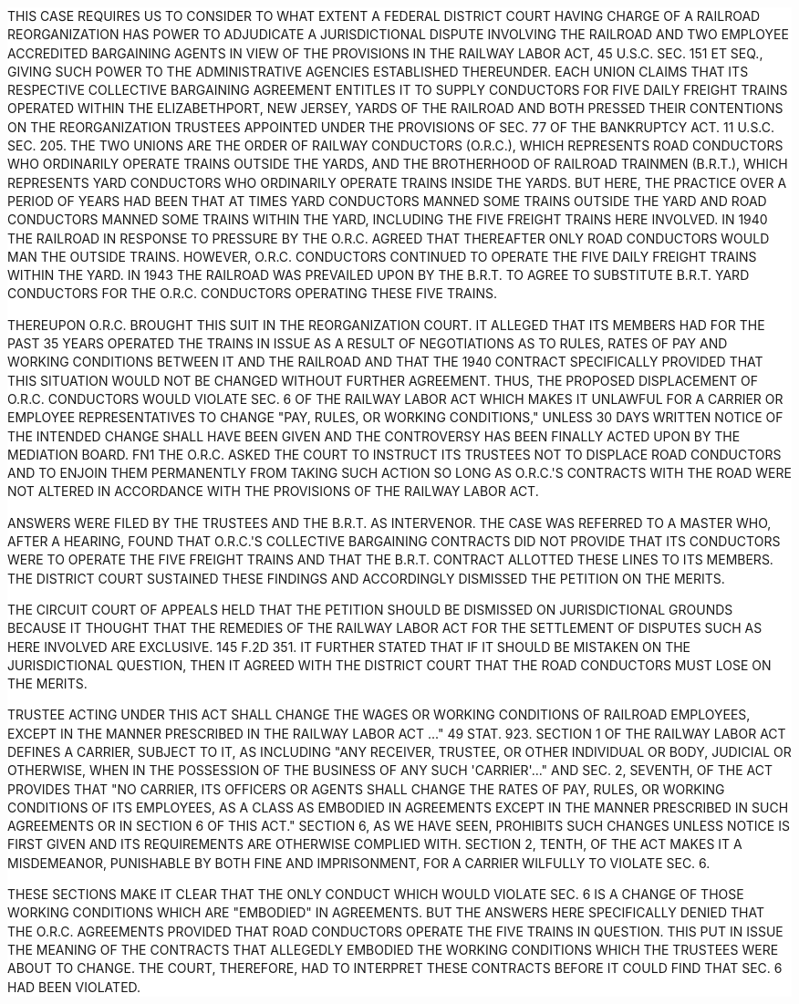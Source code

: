 THIS CASE REQUIRES US TO CONSIDER TO WHAT EXTENT A FEDERAL DISTRICT COURT HAVING CHARGE OF A RAILROAD REORGANIZATION HAS POWER TO ADJUDICATE A JURISDICTIONAL DISPUTE INVOLVING THE RAILROAD AND TWO EMPLOYEE ACCREDITED BARGAINING AGENTS IN VIEW OF THE PROVISIONS IN THE RAILWAY LABOR ACT, 45 U.S.C. SEC. 151 ET SEQ., GIVING SUCH POWER TO THE ADMINISTRATIVE AGENCIES ESTABLISHED THEREUNDER.  EACH UNION CLAIMS THAT ITS RESPECTIVE COLLECTIVE BARGAINING AGREEMENT ENTITLES IT TO SUPPLY CONDUCTORS FOR FIVE DAILY FREIGHT TRAINS OPERATED WITHIN THE ELIZABETHPORT, NEW JERSEY, YARDS OF THE RAILROAD AND BOTH PRESSED THEIR CONTENTIONS ON THE REORGANIZATION TRUSTEES APPOINTED UNDER THE PROVISIONS OF SEC. 77 OF THE BANKRUPTCY ACT.  11 U.S.C. SEC. 205.  THE TWO UNIONS ARE THE ORDER OF RAILWAY CONDUCTORS (O.R.C.), WHICH REPRESENTS ROAD CONDUCTORS WHO ORDINARILY OPERATE TRAINS OUTSIDE THE YARDS, AND THE BROTHERHOOD OF RAILROAD TRAINMEN (B.R.T.), WHICH REPRESENTS YARD CONDUCTORS WHO ORDINARILY OPERATE TRAINS INSIDE THE YARDS.  BUT HERE, THE PRACTICE OVER A PERIOD OF YEARS HAD BEEN THAT AT TIMES YARD CONDUCTORS MANNED SOME TRAINS OUTSIDE THE YARD AND ROAD CONDUCTORS MANNED SOME TRAINS WITHIN THE YARD, INCLUDING THE FIVE FREIGHT TRAINS HERE INVOLVED.  IN 1940 THE RAILROAD IN RESPONSE TO PRESSURE BY THE O.R.C. AGREED THAT THEREAFTER ONLY ROAD CONDUCTORS WOULD MAN THE OUTSIDE TRAINS.  HOWEVER, O.R.C. CONDUCTORS CONTINUED TO OPERATE THE FIVE DAILY FREIGHT TRAINS WITHIN THE YARD.  IN 1943 THE RAILROAD WAS PREVAILED UPON BY THE B.R.T. TO AGREE TO SUBSTITUTE B.R.T. YARD CONDUCTORS FOR THE O.R.C. CONDUCTORS OPERATING THESE FIVE TRAINS.

THEREUPON O.R.C. BROUGHT THIS SUIT IN THE REORGANIZATION COURT.  IT ALLEGED THAT ITS MEMBERS HAD FOR THE PAST 35 YEARS OPERATED THE TRAINS IN ISSUE AS A RESULT OF NEGOTIATIONS AS TO RULES, RATES OF PAY AND WORKING CONDITIONS BETWEEN IT AND THE RAILROAD AND THAT THE 1940 CONTRACT SPECIFICALLY PROVIDED THAT THIS SITUATION WOULD NOT BE CHANGED WITHOUT FURTHER AGREEMENT.  THUS, THE PROPOSED DISPLACEMENT OF O.R.C. CONDUCTORS WOULD VIOLATE SEC. 6 OF THE RAILWAY LABOR ACT WHICH MAKES IT UNLAWFUL FOR A CARRIER OR EMPLOYEE REPRESENTATIVES TO CHANGE "PAY, RULES, OR WORKING CONDITIONS," UNLESS 30 DAYS WRITTEN NOTICE OF THE INTENDED CHANGE SHALL HAVE BEEN GIVEN AND THE CONTROVERSY HAS BEEN FINALLY ACTED UPON BY THE MEDIATION BOARD.  FN1  THE O.R.C. ASKED THE COURT TO INSTRUCT ITS TRUSTEES NOT TO DISPLACE ROAD CONDUCTORS AND TO ENJOIN THEM PERMANENTLY FROM TAKING SUCH ACTION SO LONG AS O.R.C.'S CONTRACTS WITH THE ROAD WERE NOT ALTERED IN ACCORDANCE WITH THE PROVISIONS OF THE RAILWAY LABOR ACT.

ANSWERS WERE FILED BY THE TRUSTEES AND THE B.R.T. AS INTERVENOR.  THE CASE WAS REFERRED TO A MASTER WHO, AFTER A HEARING, FOUND THAT O.R.C.'S COLLECTIVE BARGAINING CONTRACTS DID NOT PROVIDE THAT ITS CONDUCTORS WERE TO OPERATE THE FIVE FREIGHT TRAINS AND THAT THE B.R.T. CONTRACT ALLOTTED THESE LINES TO ITS MEMBERS.  THE DISTRICT COURT SUSTAINED THESE FINDINGS AND ACCORDINGLY DISMISSED THE PETITION ON THE MERITS.

THE CIRCUIT COURT OF APPEALS HELD THAT THE PETITION SHOULD BE DISMISSED ON JURISDICTIONAL GROUNDS BECAUSE IT THOUGHT THAT THE REMEDIES OF THE RAILWAY LABOR ACT FOR THE SETTLEMENT OF DISPUTES SUCH AS HERE INVOLVED ARE EXCLUSIVE.  145 F.2D 351.  IT FURTHER STATED THAT IF IT SHOULD BE MISTAKEN ON THE JURISDICTIONAL QUESTION, THEN IT AGREED WITH THE DISTRICT COURT THAT THE ROAD CONDUCTORS MUST LOSE ON THE MERITS.

TRUSTEE ACTING UNDER THIS ACT SHALL CHANGE THE WAGES OR WORKING CONDITIONS OF RAILROAD EMPLOYEES, EXCEPT IN THE MANNER PRESCRIBED IN THE RAILWAY LABOR ACT  ..."  49 STAT. 923.  SECTION 1 OF THE RAILWAY LABOR ACT DEFINES A CARRIER, SUBJECT TO IT, AS INCLUDING "ANY RECEIVER, TRUSTEE, OR OTHER INDIVIDUAL OR BODY, JUDICIAL OR OTHERWISE, WHEN IN THE POSSESSION OF THE BUSINESS OF ANY SUCH 'CARRIER'..."  AND SEC. 2, SEVENTH, OF THE ACT PROVIDES THAT "NO CARRIER, ITS OFFICERS OR AGENTS SHALL CHANGE THE RATES OF PAY, RULES, OR WORKING CONDITIONS OF ITS EMPLOYEES, AS A CLASS AS EMBODIED IN AGREEMENTS EXCEPT IN THE MANNER PRESCRIBED IN SUCH AGREEMENTS OR IN SECTION 6 OF THIS ACT."  SECTION 6, AS WE HAVE SEEN, PROHIBITS SUCH CHANGES UNLESS NOTICE IS FIRST GIVEN AND ITS REQUIREMENTS ARE OTHERWISE COMPLIED WITH.  SECTION 2, TENTH, OF THE ACT MAKES IT A MISDEMEANOR, PUNISHABLE BY BOTH FINE AND IMPRISONMENT, FOR A CARRIER WILFULLY TO VIOLATE SEC. 6.

THESE SECTIONS MAKE IT CLEAR THAT THE ONLY CONDUCT WHICH WOULD VIOLATE SEC. 6 IS A CHANGE OF THOSE WORKING CONDITIONS WHICH ARE "EMBODIED" IN AGREEMENTS.  BUT THE ANSWERS HERE SPECIFICALLY DENIED THAT THE O.R.C. AGREEMENTS PROVIDED THAT ROAD CONDUCTORS OPERATE THE FIVE TRAINS IN QUESTION.  THIS PUT IN ISSUE THE MEANING OF THE CONTRACTS THAT ALLEGEDLY EMBODIED THE WORKING CONDITIONS WHICH THE TRUSTEES WERE ABOUT TO CHANGE.  THE COURT, THEREFORE, HAD TO INTERPRET THESE CONTRACTS BEFORE IT COULD FIND THAT SEC. 6 HAD BEEN VIOLATED.

